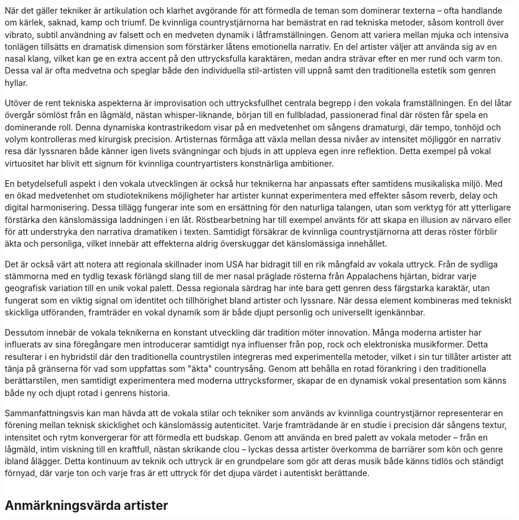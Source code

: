 När det gäller tekniker är artikulation och klarhet avgörande för att förmedla de teman som dominerar texterna – ofta handlande om kärlek, saknad, kamp och triumf. De kvinnliga countrystjärnorna har bemästrat en rad tekniska metoder, såsom kontroll över vibrato, subtil användning av falsett och en medveten dynamik i låtframställningen. Genom att variera mellan mjuka och intensiva tonlägen tillsätts en dramatisk dimension som förstärker låtens emotionella narrativ. En del artister väljer att använda sig av en nasal klang, vilket kan ge en extra accent på den uttrycksfulla karaktären, medan andra strävar efter en mer rund och varm ton. Dessa val är ofta medvetna och speglar både den individuella stil-artisten vill uppnå samt den traditionella estetik som genren hyllar.

Utöver de rent tekniska aspekterna är improvisation och uttrycksfullhet centrala begrepp i den vokala framställningen. En del låtar övergår sömlöst från en lågmäld, nästan whisper-liknande, början till en fullbladad, passionerad final där rösten får spela en dominerande roll. Denna dynamiska kontrastrikedom visar på en medvetenhet om sångens dramaturgi, där tempo, tonhöjd och volym kontrolleras med kirurgisk precision. Artisternas förmåga att växla mellan dessa nivåer av intensitet möjliggör en narrativ resa där lyssnaren både känner igen livets svängningar och bjuds in att uppleva egen inre reflektion. Detta exempel på vokal virtuositet har blivit ett signum för kvinnliga countryartisters konstnärliga ambitioner.

En betydelsefull aspekt i den vokala utvecklingen är också hur teknikerna har anpassats efter samtidens musikaliska miljö. Med en ökad medvetenhet om studioteknikens möjligheter har artister kunnat experimentera med effekter såsom reverb, delay och digital harmonisering. Dessa tillägg fungerar inte som en ersättning för den naturliga talangen, utan som verktyg för att ytterligare förstärka den känslomässiga laddningen i en låt. Röstbearbetning har till exempel använts för att skapa en illusion av närvaro eller för att understryka den narrativa dramatiken i texten. Samtidigt försäkrar de kvinnliga countrystjärnorna att deras röster förblir äkta och personliga, vilket innebär att effekterna aldrig överskuggar det känslomässiga innehållet. 

Det är också värt att notera att regionala skillnader inom USA har bidragit till en rik mångfald av vokala uttryck. Från de sydliga stämmorna med en tydlig texask förlängd slang till de mer nasal präglade rösterna från Appalachens hjärtan, bidrar varje geografisk variation till en unik vokal palett. Dessa regionala särdrag har inte bara gett genren dess färgstarka karaktär, utan fungerat som en viktig signal om identitet och tillhörighet bland artister och lyssnare. När dessa element kombineras med tekniskt skickliga utföranden, framträder en vokal dynamik som är både djupt personlig och universellt igenkännbar. 

Dessutom innebär de vokala teknikerna en konstant utveckling där tradition möter innovation. Många moderna artister har influerats av sina föregångare men introducerar samtidigt nya influenser från pop, rock och elektroniska musikformer. Detta resulterar i en hybridstil där den traditionella countrystilen integreras med experimentella metoder, vilket i sin tur tillåter artister att tänja på gränserna för vad som uppfattas som "äkta" countrysång. Genom att behålla en rotad förankring i den traditionella berättarstilen, men samtidigt experimentera med moderna uttrycksformer, skapar de en dynamisk vokal presentation som känns både ny och djupt rotad i genrens historia.

Sammanfattningsvis kan man hävda att de vokala stilar och tekniker som används av kvinnliga countrystjärnor representerar en förening mellan teknisk skicklighet och känslomässig autenticitet. Varje framträdande är en studie i precision där sångens textur, intensitet och rytm konvergerar för att förmedla ett budskap. Genom att använda en bred palett av vokala metoder – från en lågmäld, intim viskning till en kraftfull, nästan skrikande clou – lyckas dessa artister överkomma de barriärer som kön och genre ibland ålägger. Detta kontinuum av teknik och uttryck är en grundpelare som gör att deras musik både känns tidlös och ständigt förnyad, där varje ton och varje fras är ett uttryck för det djupa värdet i autentiskt berättande.


## Anmärkningsvärda artister
